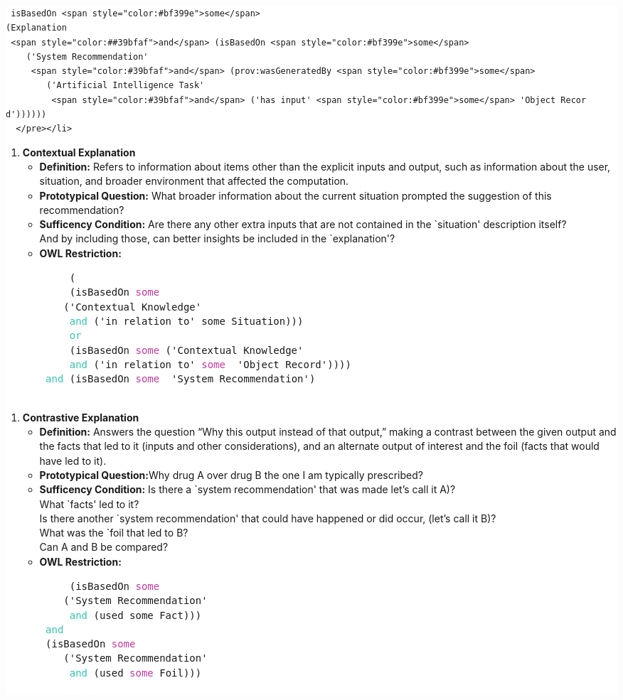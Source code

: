      isBasedOn <span style="color:#bf399e">some</span> 
    (Explanation
     <span style="color:##39bfaf">and</span> (isBasedOn <span style="color:#bf399e">some</span>
        ('System Recommendation'
         <span style="color:#39bfaf">and</span> (prov:wasGeneratedBy <span style="color:#bf399e">some</span>
            ('Artificial Intelligence Task'
             <span style="color:#39bfaf">and</span> ('has input' <span style="color:#bf399e">some</span> 'Object Record'))))))
      </pre></li>
  </ul>
  </li>
</ol>

<ol>
  <li id="contextual"><strong>Contextual Explanation</strong>
  <ul type = "circle">
    <li> <strong>Definition:</strong> Refers to information about items other than the explicit inputs and output, such as information about the user, situation, and broader environment that affected the computation. </li>
    <li><strong>Prototypical Question:</strong> What broader information about the current situation prompted the suggestion of this recommendation?</li>
    <li><strong>Sufficency Condition:</strong> Are there any other extra inputs that are not contained in the `situation' description itself? <br/> And by including those, can better insights be included in the `explanation'?</li>
    <li> <strong>OWL Restriction:</strong> <br/>
      <pre>
     (
     (isBasedOn <span style="color:#bf399e">some</span>  
    ('Contextual Knowledge'
     <span style="color:#39bfaf">and</span> ('in relation to' some Situation))) 
     <span style="color:#39bfaf">or</span> 
     (isBasedOn <span style="color:#bf399e">some</span> ('Contextual Knowledge'
     <span style="color:#39bfaf">and</span> ('in relation to' <span style="color:#bf399e">some</span>  'Object Record'))))
 <span style="color:#39bfaf">and</span> (isBasedOn <span style="color:#bf399e">some</span>  'System Recommendation')
      </pre></li>
  </ul>
  </li>
</ol>
<ol>
  <li id="contrastive"><strong>Contrastive Explanation</strong>
  <ul type = "circle">
    <li> <strong>Definition:</strong> Answers the question “Why this output instead of that output,” making a contrast between the given output and the facts that led to it (inputs and other considerations),  and an alternate output of interest and the foil (facts that would have led to it).</li>
    <li><strong>Prototypical Question:</strong>Why drug A over drug B the one I am typically prescribed?</li>
    <li><strong>Sufficency Condition:</strong> Is there a `system recommendation' that was made let’s call it A)? <br/> What `facts' led to it? <br/> Is there another `system recommendation' that could have happened or did occur, (let’s call it B)? <br/> What was the `foil that led to B? <br/> Can A and B be compared?</li>
    <li> <strong>OWL Restriction:</strong> <br/>
      <pre>
     (isBasedOn <span style="color:#bf399e">some</span> 
    ('System Recommendation'
     <span style="color:#39bfaf">and</span> (used some Fact)))
 <span style="color:#39bfaf">and</span> 
 (isBasedOn <span style="color:#bf399e">some</span>
    ('System Recommendation'
     <span style="color:#39bfaf">and</span> (used <span style="color:#bf399e">some</span> Foil)))
      </pre></li>
  </ul>
  </li>